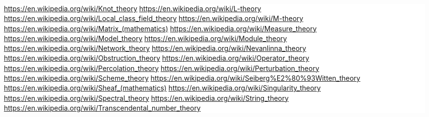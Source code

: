 https://en.wikipedia.org/wiki/Knot_theory
https://en.wikipedia.org/wiki/L-theory
https://en.wikipedia.org/wiki/Local_class_field_theory
https://en.wikipedia.org/wiki/M-theory
https://en.wikipedia.org/wiki/Matrix_(mathematics)
https://en.wikipedia.org/wiki/Measure_theory
https://en.wikipedia.org/wiki/Model_theory
https://en.wikipedia.org/wiki/Module_theory
https://en.wikipedia.org/wiki/Network_theory
https://en.wikipedia.org/wiki/Nevanlinna_theory
https://en.wikipedia.org/wiki/Obstruction_theory
https://en.wikipedia.org/wiki/Operator_theory
https://en.wikipedia.org/wiki/Percolation_theory
https://en.wikipedia.org/wiki/Perturbation_theory
https://en.wikipedia.org/wiki/Scheme_theory
https://en.wikipedia.org/wiki/Seiberg%E2%80%93Witten_theory
https://en.wikipedia.org/wiki/Sheaf_(mathematics)
https://en.wikipedia.org/wiki/Singularity_theory
https://en.wikipedia.org/wiki/Spectral_theory
https://en.wikipedia.org/wiki/String_theory
https://en.wikipedia.org/wiki/Transcendental_number_theory
